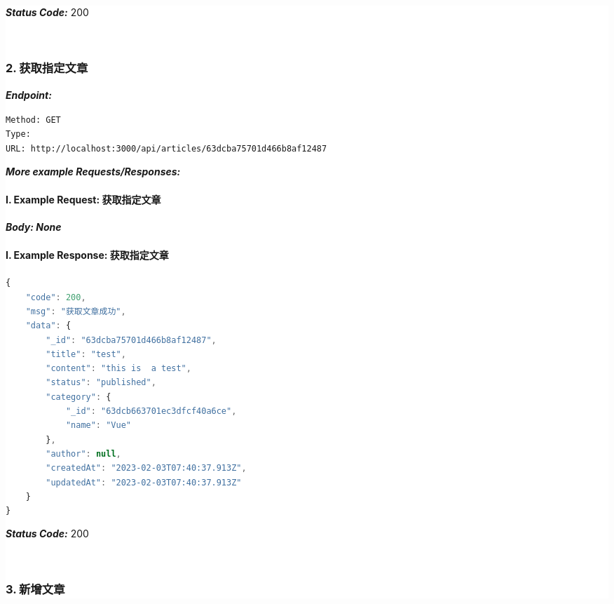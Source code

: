 

***Status Code:*** 200

<br>



### 2. 获取指定文章



***Endpoint:***

```bash
Method: GET
Type: 
URL: http://localhost:3000/api/articles/63dcba75701d466b8af12487
```



***More example Requests/Responses:***


#### I. Example Request: 获取指定文章



***Body: None***



#### I. Example Response: 获取指定文章
```js
{
    "code": 200,
    "msg": "获取文章成功",
    "data": {
        "_id": "63dcba75701d466b8af12487",
        "title": "test",
        "content": "this is  a test",
        "status": "published",
        "category": {
            "_id": "63dcb663701ec3dfcf40a6ce",
            "name": "Vue"
        },
        "author": null,
        "createdAt": "2023-02-03T07:40:37.913Z",
        "updatedAt": "2023-02-03T07:40:37.913Z"
    }
}
```


***Status Code:*** 200

<br>



### 3. 新增文章
